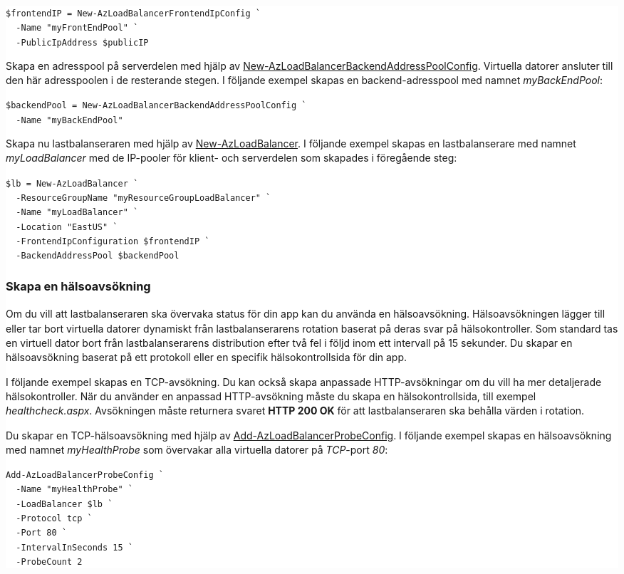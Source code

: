 ```azurepowershell-interactive
$frontendIP = New-AzLoadBalancerFrontendIpConfig `
  -Name "myFrontEndPool" `
  -PublicIpAddress $publicIP
```

Skapa en adresspool på serverdelen med hjälp av [New-AzLoadBalancerBackendAddressPoolConfig](/powershell/module/az.network/new-azloadbalancerbackendaddresspoolconfig). Virtuella datorer ansluter till den här adresspoolen i de resterande stegen. I följande exempel skapas en backend-adresspool med namnet *myBackEndPool*:

```azurepowershell-interactive
$backendPool = New-AzLoadBalancerBackendAddressPoolConfig `
  -Name "myBackEndPool"
```

Skapa nu lastbalanseraren med hjälp av [New-AzLoadBalancer](/powershell/module/az.network/new-azloadbalancer). I följande exempel skapas en lastbalanserare med namnet *myLoadBalancer* med de IP-pooler för klient- och serverdelen som skapades i föregående steg:

```azurepowershell-interactive
$lb = New-AzLoadBalancer `
  -ResourceGroupName "myResourceGroupLoadBalancer" `
  -Name "myLoadBalancer" `
  -Location "EastUS" `
  -FrontendIpConfiguration $frontendIP `
  -BackendAddressPool $backendPool
```

### <a name="create-a-health-probe"></a>Skapa en hälsoavsökning
Om du vill att lastbalanseraren ska övervaka status för din app kan du använda en hälsoavsökning. Hälsoavsökningen lägger till eller tar bort virtuella datorer dynamiskt från lastbalanserarens rotation baserat på deras svar på hälsokontroller. Som standard tas en virtuell dator bort från lastbalanserarens distribution efter två fel i följd inom ett intervall på 15 sekunder. Du skapar en hälsoavsökning baserat på ett protokoll eller en specifik hälsokontrollsida för din app. 

I följande exempel skapas en TCP-avsökning. Du kan också skapa anpassade HTTP-avsökningar om du vill ha mer detaljerade hälsokontroller. När du använder en anpassad HTTP-avsökning måste du skapa en hälsokontrollsida, till exempel *healthcheck.aspx*. Avsökningen måste returnera svaret **HTTP 200 OK** för att lastbalanseraren ska behålla värden i rotation.

Du skapar en TCP-hälsoavsökning med hjälp av [Add-AzLoadBalancerProbeConfig](/powershell/module/az.network/add-azloadbalancerprobeconfig). I följande exempel skapas en hälsoavsökning med namnet *myHealthProbe* som övervakar alla virtuella datorer på *TCP*-port *80*:

```azurepowershell-interactive
Add-AzLoadBalancerProbeConfig `
  -Name "myHealthProbe" `
  -LoadBalancer $lb `
  -Protocol tcp `
  -Port 80 `
  -IntervalInSeconds 15 `
  -ProbeCount 2
```
